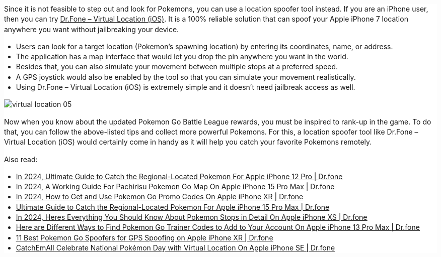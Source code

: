 Since it is not feasible to step out and look for Pokemons, you can use a location spoofer tool instead. If you are an iPhone user, then you can try [Dr.Fone – Virtual Location (iOS)](https://tools.techidaily.com/wondershare/drfone/virtual-location-changer/). It is a 100% reliable solution that can spoof your Apple iPhone 7 location anywhere you want without jailbreaking your device.

- Users can look for a target location (Pokemon’s spawning location) by entering its coordinates, name, or address.
- The application has a map interface that would let you drop the pin anywhere you want in the world.
- Besides that, you can also simulate your movement between multiple stops at a preferred speed.
- A GPS joystick would also be enabled by the tool so that you can simulate your movement realistically.
- Using Dr.Fone – Virtual Location (iOS) is extremely simple and it doesn’t need jailbreak access as well.

<iframe width="100%" height="450" src="https://www.youtube.com/embed/FfhgWxnARqo" frameborder="0" allowfullscreen=""></iframe>

![virtual location 05](https://images.wondershare.com/drfone/guide/virtual-location-05.png)

Now when you know about the updated Pokemon Go Battle League rewards, you must be inspired to rank-up in the game. To do that, you can follow the above-listed tips and collect more powerful Pokemons. For this, a location spoofer tool like Dr.Fone – Virtual Location (iOS) would certainly come in handy as it will help you catch your favorite Pokemons remotely.


<ins class="adsbygoogle"
     style="display:block"
     data-ad-format="autorelaxed"
     data-ad-client="ca-pub-7571918770474297"
     data-ad-slot="1223367746"></ins>
<ins class="adsbygoogle"
     style="display:block"
     data-ad-client="ca-pub-7571918770474297"
     data-ad-slot="8358498916"
     data-ad-format="auto"
     data-full-width-responsive="true"></ins>


<span class="atpl-alsoreadstyle">Also read:</span>
<div><ul>
<li><a href="https://ios-pokemon-go.techidaily.com/in-2024-ultimate-guide-to-catch-the-regional-located-pokemon-for-apple-iphone-12-pro-drfone-by-drfone-virtual-ios/"><u>In 2024, Ultimate Guide to Catch the Regional-Located Pokemon For Apple iPhone 12 Pro | Dr.fone</u></a></li>
<li><a href="https://ios-pokemon-go.techidaily.com/in-2024-a-working-guide-for-pachirisu-pokemon-go-map-on-apple-iphone-15-pro-max-drfone-by-drfone-virtual-ios/"><u>In 2024, A Working Guide For Pachirisu Pokemon Go Map On Apple iPhone 15 Pro Max | Dr.fone</u></a></li>
<li><a href="https://ios-pokemon-go.techidaily.com/in-2024-how-to-get-and-use-pokemon-go-promo-codes-on-apple-iphone-xr-drfone-by-drfone-virtual-ios/"><u>In 2024, How to Get and Use Pokemon Go Promo Codes On Apple iPhone XR | Dr.fone</u></a></li>
<li><a href="https://ios-pokemon-go.techidaily.com/ultimate-guide-to-catch-the-regional-located-pokemon-for-apple-iphone-15-pro-max-drfone-by-drfone-virtual-ios/"><u>Ultimate Guide to Catch the Regional-Located Pokemon For Apple iPhone 15 Pro Max | Dr.fone</u></a></li>
<li><a href="https://ios-pokemon-go.techidaily.com/in-2024-heres-everything-you-should-know-about-pokemon-stops-in-detail-on-apple-iphone-xs-drfone-by-drfone-virtual-ios/"><u>In 2024, Heres Everything You Should Know About Pokemon Stops in Detail On Apple iPhone XS | Dr.fone</u></a></li>
<li><a href="https://ios-pokemon-go.techidaily.com/here-are-different-ways-to-find-pokemon-go-trainer-codes-to-add-to-your-account-on-apple-iphone-13-pro-max-drfone-by-drfone-virtual-ios/"><u>Here are Different Ways to Find Pokemon Go Trainer Codes to Add to Your Account On Apple iPhone 13 Pro Max | Dr.fone</u></a></li>
<li><a href="https://ios-pokemon-go.techidaily.com/11-best-pokemon-go-spoofers-for-gps-spoofing-on-apple-iphone-xr-drfone-by-drfone-virtual-ios/"><u>11 Best Pokemon Go Spoofers for GPS Spoofing on Apple iPhone XR | Dr.fone</u></a></li>
<li><a href="https://ios-pokemon-go.techidaily.com/catchemall-celebrate-national-pokemon-day-with-virtual-location-on-apple-iphone-se-drfone-by-drfone-virtual-ios/"><u>CatchEmAll Celebrate National Pokémon Day with Virtual Location On Apple iPhone SE | Dr.fone</u></a></li>